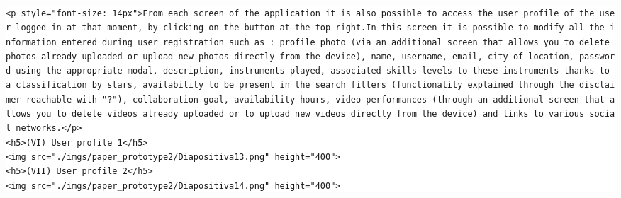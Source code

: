     <p style="font-size: 14px">From each screen of the application it is also possible to access the user profile of the user logged in at that moment, by clicking on the button at the top right.In this screen it is possible to modify all the information entered during user registration such as : profile photo (via an additional screen that allows you to delete photos already uploaded or upload new photos directly from the device), name, username, email, city of location, password using the appropriate modal, description, instruments played, associated skills levels to these instruments thanks to a classification by stars, availability to be present in the search filters (functionality explained through the disclaimer reachable with "?"), collaboration goal, availability hours, video performances (through an additional screen that allows you to delete videos already uploaded or to upload new videos directly from the device) and links to various social networks.</p>
    <h5>(VI) User profile 1</h5>
    <img src="./imgs/paper_prototype2/Diapositiva13.png" height="400">
    <h5>(VII) User profile 2</h5>
    <img src="./imgs/paper_prototype2/Diapositiva14.png" height="400">